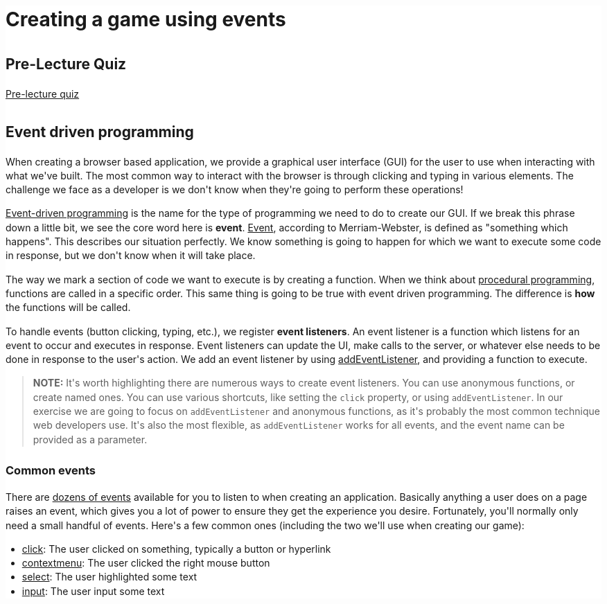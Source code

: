 # Creating a game using events

## Pre-Lecture Quiz

[Pre-lecture quiz](https://nice-beach-0fe9e9d0f.azurestaticapps.net/quiz/21)

## Event driven programming

When creating a browser based application, we provide a graphical user interface (GUI) for the user to use when interacting with what we've built. The most common way to interact with the browser is through clicking and typing in various elements. The challenge we face as a developer is we don't know when they're going to perform these operations!

[Event-driven programming](https://en.wikipedia.org/wiki/Event-driven_programming) is the name for the type of programming we need to do to create our GUI. If we break this phrase down a little bit, we see the core word here is **event**. [Event](https://www.merriam-webster.com/dictionary/event), according to Merriam-Webster, is defined as "something which happens". This describes our situation perfectly. We know something is going to happen for which we want to execute some code in response, but we don't know when it will take place.

The way we mark a section of code we want to execute is by creating a function. When we think about [procedural programming](https://en.wikipedia.org/wiki/Procedural_programming), functions are called in a specific order. This same thing is going to be true with event driven programming. The difference is **how** the functions will be called.

To handle events (button clicking, typing, etc.), we register **event listeners**. An event listener is a function which listens for an event to occur and executes in response. Event listeners can update the UI, make calls to the server, or whatever else needs to be done in response to the user's action. We add an event listener by using [addEventListener](https://developer.mozilla.org/docs/Web/API/EventTarget/addEventListener), and providing a function to execute.

> **NOTE:** It's worth highlighting there are numerous ways to create event listeners. You can use anonymous functions, or create named ones. You can use various shortcuts, like setting the `click` property, or using `addEventListener`. In our exercise we are going to focus on `addEventListener` and anonymous functions, as it's probably the most common technique web developers use. It's also the most flexible, as `addEventListener` works for all events, and the event name can be provided as a parameter.

### Common events

There are [dozens of events](https://developer.mozilla.org/docs/Web/Events) available for you to listen to when creating an application. Basically anything a user does on a page raises an event, which gives you a lot of power to ensure they get the experience you desire. Fortunately, you'll normally only need a small handful of events. Here's a few common ones (including the two we'll use when creating our game):

- [click](https://developer.mozilla.org/docs/Web/API/Element/click_event): The user clicked on something, typically a button or hyperlink
- [contextmenu](https://developer.mozilla.org/docs/Web/API/Element/contextmenu_event): The user clicked the right mouse button
- [select](https://developer.mozilla.org/docs/Web/API/Element/select_event): The user highlighted some text
- [input](https://developer.mozilla.org/docs/Web/API/Element/input_event): The user input some text
